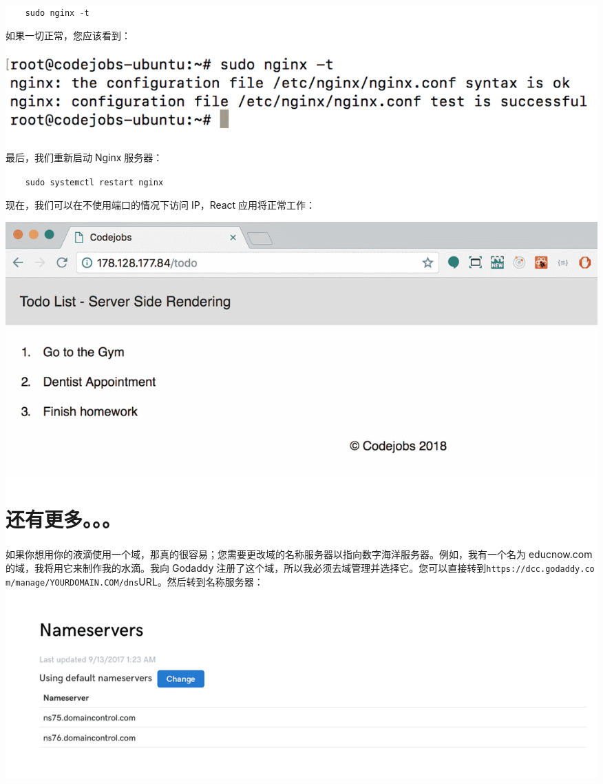 ```jsx
    sudo nginx -t
```

如果一切正常，您应该看到：

![](img/e92ff470-bb57-4054-bb8d-c8d12206ca11.png)

最后，我们重新启动 Nginx 服务器：

```jsx
    sudo systemctl restart nginx
```

现在，我们可以在不使用端口的情况下访问 IP，React 应用将正常工作：

![](img/ee2dd4f9-4647-4f69-81c7-5cf1c5feb01d.png)

# 还有更多。。。

如果你想用你的液滴使用一个域，那真的很容易；您需要更改域的名称服务器以指向数字海洋服务器。例如，我有一个名为 educnow.com 的域，我将用它来制作我的水滴。我向 Godaddy 注册了这个域，所以我必须去域管理并选择它。您可以直接转到`https://dcc.godaddy.com/manage/YOURDOMAIN.COM/dns`URL。然后转到名称服务器：

![](img/c9b73e93-bbbe-43aa-8dd0-664b590a2f99.png)
